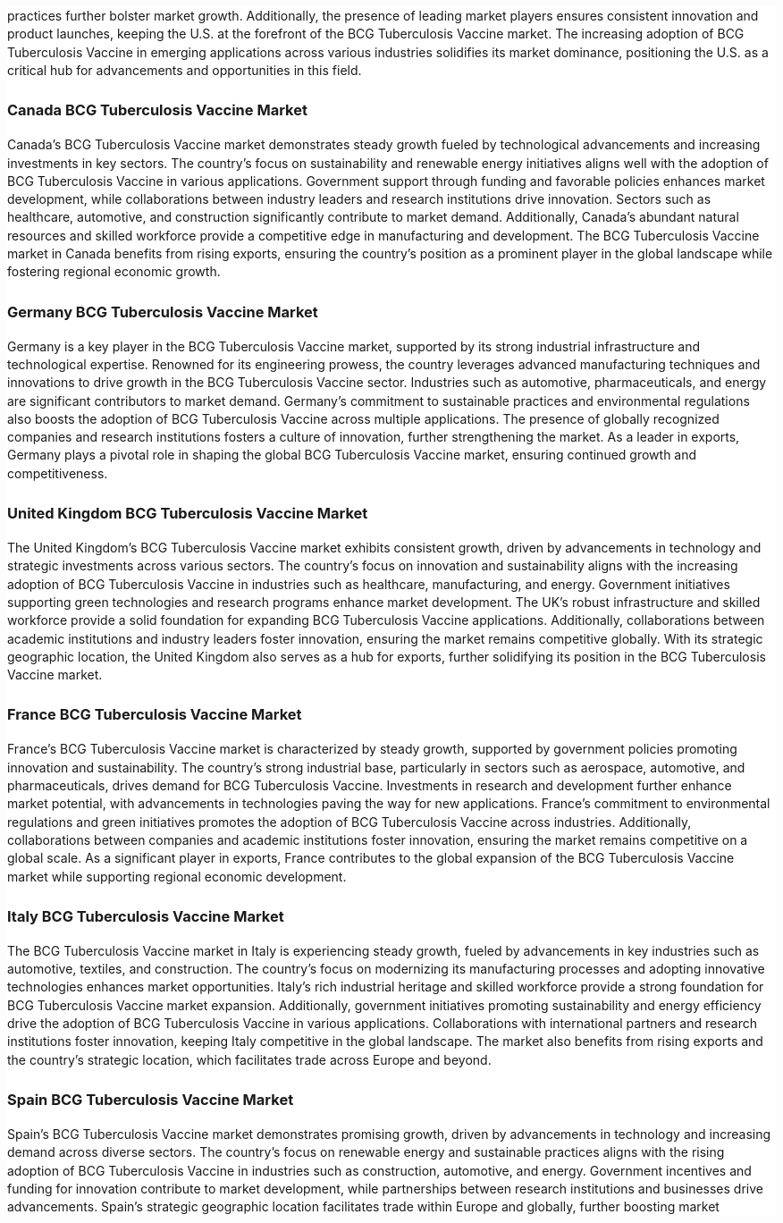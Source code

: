 practices further bolster market growth. Additionally, the presence of leading market players ensures consistent innovation and product launches, keeping the U.S. at the forefront of the BCG Tuberculosis Vaccine market. The increasing adoption of BCG Tuberculosis Vaccine in emerging applications across various industries solidifies its market dominance, positioning the U.S. as a critical hub for advancements and opportunities in this field.</p><h3>Canada BCG Tuberculosis Vaccine Market</h3><p>Canada&rsquo;s BCG Tuberculosis Vaccine market demonstrates steady growth fueled by technological advancements and increasing investments in key sectors. The country&rsquo;s focus on sustainability and renewable energy initiatives aligns well with the adoption of BCG Tuberculosis Vaccine in various applications. Government support through funding and favorable policies enhances market development, while collaborations between industry leaders and research institutions drive innovation. Sectors such as healthcare, automotive, and construction significantly contribute to market demand. Additionally, Canada&rsquo;s abundant natural resources and skilled workforce provide a competitive edge in manufacturing and development. The BCG Tuberculosis Vaccine market in Canada benefits from rising exports, ensuring the country&rsquo;s position as a prominent player in the global landscape while fostering regional economic growth.</p><h3>Germany BCG Tuberculosis Vaccine Market</h3><p>Germany is a key player in the BCG Tuberculosis Vaccine market, supported by its strong industrial infrastructure and technological expertise. Renowned for its engineering prowess, the country leverages advanced manufacturing techniques and innovations to drive growth in the BCG Tuberculosis Vaccine sector. Industries such as automotive, pharmaceuticals, and energy are significant contributors to market demand. Germany&rsquo;s commitment to sustainable practices and environmental regulations also boosts the adoption of BCG Tuberculosis Vaccine across multiple applications. The presence of globally recognized companies and research institutions fosters a culture of innovation, further strengthening the market. As a leader in exports, Germany plays a pivotal role in shaping the global BCG Tuberculosis Vaccine market, ensuring continued growth and competitiveness.</p><h3>United Kingdom BCG Tuberculosis Vaccine Market</h3><p>The United Kingdom&rsquo;s BCG Tuberculosis Vaccine market exhibits consistent growth, driven by advancements in technology and strategic investments across various sectors. The country&rsquo;s focus on innovation and sustainability aligns with the increasing adoption of BCG Tuberculosis Vaccine in industries such as healthcare, manufacturing, and energy. Government initiatives supporting green technologies and research programs enhance market development. The UK&rsquo;s robust infrastructure and skilled workforce provide a solid foundation for expanding BCG Tuberculosis Vaccine applications. Additionally, collaborations between academic institutions and industry leaders foster innovation, ensuring the market remains competitive globally. With its strategic geographic location, the United Kingdom also serves as a hub for exports, further solidifying its position in the BCG Tuberculosis Vaccine market.</p><h3>France BCG Tuberculosis Vaccine Market</h3><p>France&rsquo;s BCG Tuberculosis Vaccine market is characterized by steady growth, supported by government policies promoting innovation and sustainability. The country&rsquo;s strong industrial base, particularly in sectors such as aerospace, automotive, and pharmaceuticals, drives demand for BCG Tuberculosis Vaccine. Investments in research and development further enhance market potential, with advancements in technologies paving the way for new applications. France&rsquo;s commitment to environmental regulations and green initiatives promotes the adoption of BCG Tuberculosis Vaccine across industries. Additionally, collaborations between companies and academic institutions foster innovation, ensuring the market remains competitive on a global scale. As a significant player in exports, France contributes to the global expansion of the BCG Tuberculosis Vaccine market while supporting regional economic development.</p><h3>Italy BCG Tuberculosis Vaccine Market</h3><p>The BCG Tuberculosis Vaccine market in Italy is experiencing steady growth, fueled by advancements in key industries such as automotive, textiles, and construction. The country&rsquo;s focus on modernizing its manufacturing processes and adopting innovative technologies enhances market opportunities. Italy&rsquo;s rich industrial heritage and skilled workforce provide a strong foundation for BCG Tuberculosis Vaccine market expansion. Additionally, government initiatives promoting sustainability and energy efficiency drive the adoption of BCG Tuberculosis Vaccine in various applications. Collaborations with international partners and research institutions foster innovation, keeping Italy competitive in the global landscape. The market also benefits from rising exports and the country&rsquo;s strategic location, which facilitates trade across Europe and beyond.</p><h3>Spain BCG Tuberculosis Vaccine Market</h3><p>Spain&rsquo;s BCG Tuberculosis Vaccine market demonstrates promising growth, driven by advancements in technology and increasing demand across diverse sectors. The country&rsquo;s focus on renewable energy and sustainable practices aligns with the rising adoption of BCG Tuberculosis Vaccine in industries such as construction, automotive, and energy. Government incentives and funding for innovation contribute to market development, while partnerships between research institutions and businesses drive advancements. Spain&rsquo;s strategic geographic location facilitates trade within Europe and globally, further boosting market